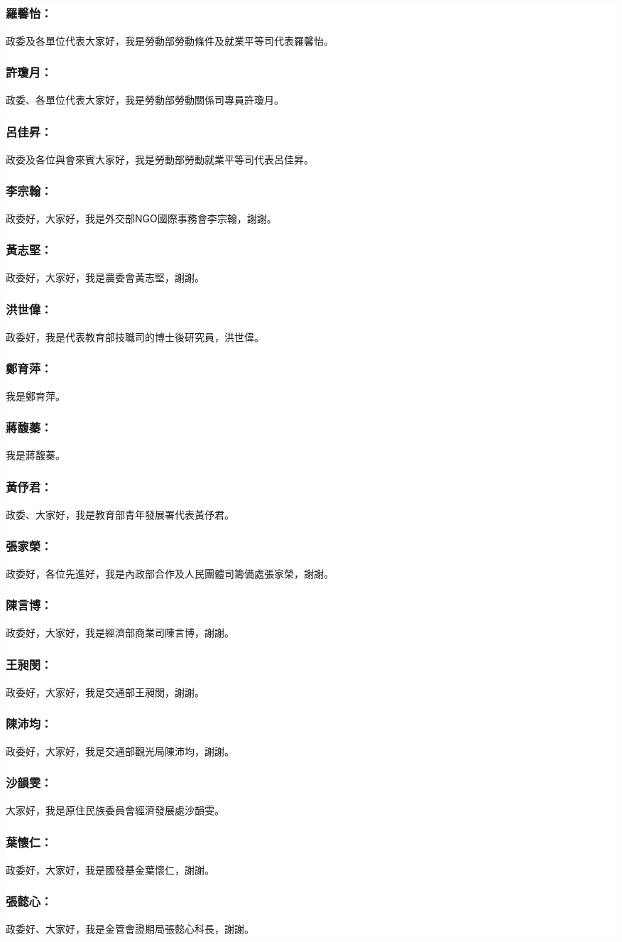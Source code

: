 ### 羅馨怡：
政委及各單位代表大家好，我是勞動部勞動條件及就業平等司代表羅馨怡。

### 許瓊月：
政委、各單位代表大家好，我是勞動部勞動關係司專員許瓊月。

### 呂佳昇：
政委及各位與會來賓大家好，我是勞動部勞動就業平等司代表呂佳昇。

### 李宗翰：
政委好，大家好，我是外交部NGO國際事務會李宗翰，謝謝。

### 黃志堅：
政委好，大家好，我是農委會黃志堅，謝謝。

### 洪世偉：
政委好，我是代表教育部技職司的博士後研究員，洪世偉。

### 鄭育萍：
我是鄭育萍。

### 蔣馥蓁：
我是蔣馥蓁。

### 黃伃君：
政委、大家好，我是教育部青年發展署代表黃伃君。

### 張家榮：
政委好，各位先進好，我是內政部合作及人民團體司籌備處張家榮，謝謝。

### 陳言博：
政委好，大家好，我是經濟部商業司陳言博，謝謝。

### 王昶閔：
政委好，大家好，我是交通部王昶閔，謝謝。

### 陳沛均：
政委好，大家好，我是交通部觀光局陳沛均，謝謝。

### 沙韻雯：
大家好，我是原住民族委員會經濟發展處沙韻雯。

### 葉懷仁：
政委好，大家好，我是國發基金葉懷仁，謝謝。

### 張懿心：
政委好、大家好，我是金管會證期局張懿心科長，謝謝。
